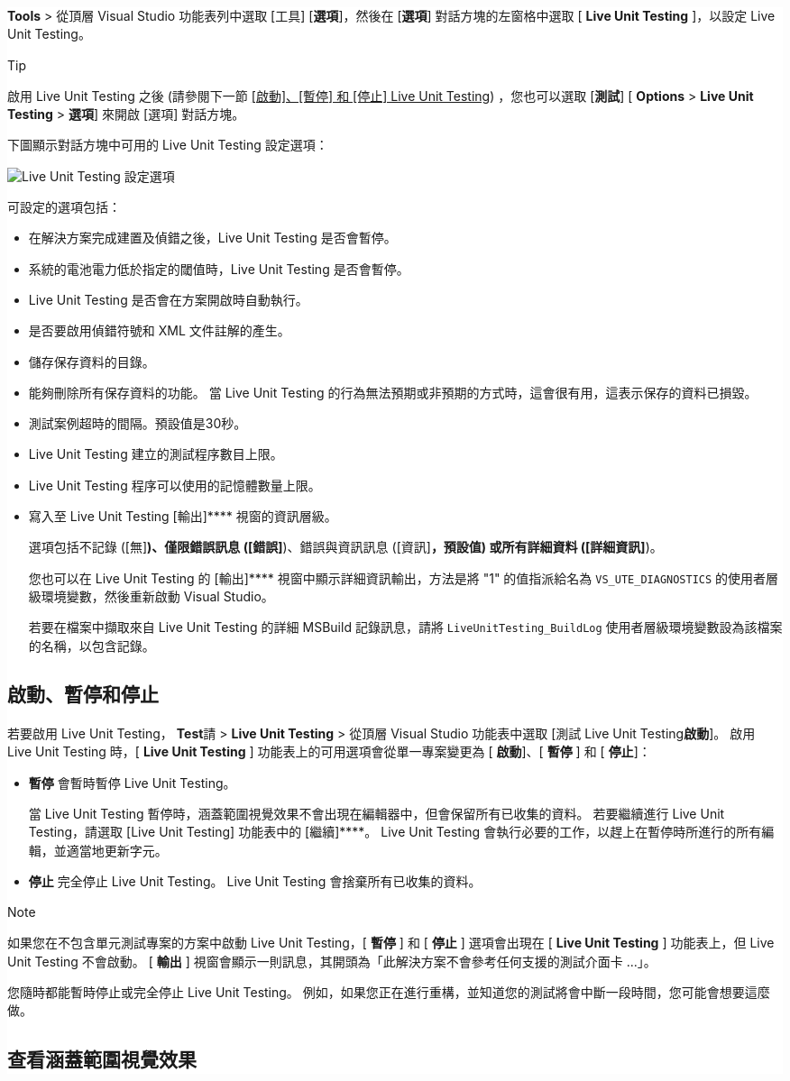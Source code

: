 **Tools**  >  從頂層 Visual Studio 功能表列中選取 [工具] [**選項**]，然後在 [**選項**] 對話方塊的左窗格中選取 [ **Live Unit Testing** ]，以設定 Live Unit Testing。

> [!TIP]
> 啟用 Live Unit Testing 之後 (請參閱下一節 [[啟動]、[暫停] 和 [停止] Live Unit Testing](#start-pause-and-stop)) ，您也可以選取 [**測試**] [ **Options**  >  **Live Unit Testing**  >  **選項**] 來開啟 [選項] 對話方塊。

下圖顯示對話方塊中可用的 Live Unit Testing 設定選項：

![Live Unit Testing 設定選項](./media/lut-options.png)

可設定的選項包括：

- 在解決方案完成建置及偵錯之後，Live Unit Testing 是否會暫停。

- 系統的電池電力低於指定的閾值時，Live Unit Testing 是否會暫停。

- Live Unit Testing 是否會在方案開啟時自動執行。

- 是否要啟用偵錯符號和 XML 文件註解的產生。

- 儲存保存資料的目錄。

- 能夠刪除所有保存資料的功能。 當 Live Unit Testing 的行為無法預期或非預期的方式時，這會很有用，這表示保存的資料已損毀。

- 測試案例超時的間隔。預設值是30秒。

- Live Unit Testing 建立的測試程序數目上限。

- Live Unit Testing 程序可以使用的記憶體數量上限。

- 寫入至 Live Unit Testing [輸出]**** 視窗的資訊層級。

   選項包括不記錄 ([無]****)、僅限錯誤訊息 ([錯誤]****)、錯誤與資訊訊息 ([資訊]****，預設值) 或所有詳細資料 ([詳細資訊]****)。

   您也可以在 Live Unit Testing 的 [輸出]**** 視窗中顯示詳細資訊輸出，方法是將 "1" 的值指派給名為 `VS_UTE_DIAGNOSTICS` 的使用者層級環境變數，然後重新啟動 Visual Studio。

   若要在檔案中擷取來自 Live Unit Testing 的詳細 MSBuild 記錄訊息，請將 `LiveUnitTesting_BuildLog` 使用者層級環境變數設為該檔案的名稱，以包含記錄。

## <a name="start-pause-and-stop"></a>啟動、暫停和停止

若要啟用 Live Unit Testing， **Test**請  >  **Live Unit Testing**  >  從頂層 Visual Studio 功能表中選取 [測試 Live Unit Testing**啟動**]。 啟用 Live Unit Testing 時，[ **Live Unit Testing** ] 功能表上的可用選項會從單一專案變更為 [ **啟動**]、[ **暫停** ] 和 [ **停止**]：

- **暫停** 會暫時暫停 Live Unit Testing。

  當 Live Unit Testing 暫停時，涵蓋範圍視覺效果不會出現在編輯器中，但會保留所有已收集的資料。 若要繼續進行 Live Unit Testing，請選取 [Live Unit Testing] 功能表中的 [繼續]****。 Live Unit Testing 會執行必要的工作，以趕上在暫停時所進行的所有編輯，並適當地更新字元。

- **停止** 完全停止 Live Unit Testing。 Live Unit Testing 會捨棄所有已收集的資料。

> [!NOTE]
> 如果您在不包含單元測試專案的方案中啟動 Live Unit Testing，[ **暫停** ] 和 [ **停止** ] 選項會出現在 [ **Live Unit Testing** ] 功能表上，但 Live Unit Testing 不會啟動。 [ **輸出** ] 視窗會顯示一則訊息，其開頭為「此解決方案不會參考任何支援的測試介面卡 ...」。

您隨時都能暫時停止或完全停止 Live Unit Testing。 例如，如果您正在進行重構，並知道您的測試將會中斷一段時間，您可能會想要這麼做。

## <a name="view-coverage-visualization"></a>查看涵蓋範圍視覺效果
